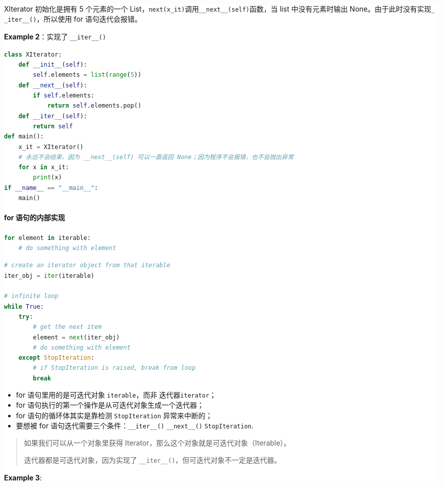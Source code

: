 XIterator 初始化是拥有 5 个元素的一个 List，`next(x_it)`调用`__next__(self)`函数，当 list 中没有元素时输出 None。由于此时没有实现`__iter__()`，所以使用 for 语句迭代会报错。

**Example 2**：实现了 `__iter__()`

```python
class XIterator:
    def __init__(self):
        self.elements = list(range(5))
    def __next__(self):
        if self.elements:
            return self.elements.pop()
    def __iter__(self):
        return self
def main():
    x_it = XIterator()
    # 永远不会结束，因为 __next__(self) 可以一直返回 None；因为程序不会报错，也不会抛出异常
    for x in x_it:
        print(x)
if __name__ == "__main__":
    main()
```

#### for 语句的内部实现

```python
for element in iterable:
    # do something with element
```

```python
# create an iterator object from that iterable
iter_obj = iter(iterable)

# infinite loop
while True:
    try:
        # get the next item
        element = next(iter_obj)
        # do something with element
    except StopIteration:
        # if StopIteration is raised, break from loop
        break
```

- for 语句里用的是可迭代对象 `iterable`，而非 迭代器`iterator`；
- for 语句执行的第一个操作是从可迭代对象生成一个迭代器；
- for 语句的循环体其实是靠检测 `StopIteration` 异常来中断的；
- 要想被 for 语句迭代需要三个条件：`__iter__()` `__next__()` `StopIteration`.

> 如果我们可以从一个对象里获得 Iterator，那么这个对象就是可迭代对象（Iterable）。
>
> 迭代器都是可迭代对象，因为实现了 `__iter__()`，但可迭代对象不一定是迭代器。

**Example 3**:
